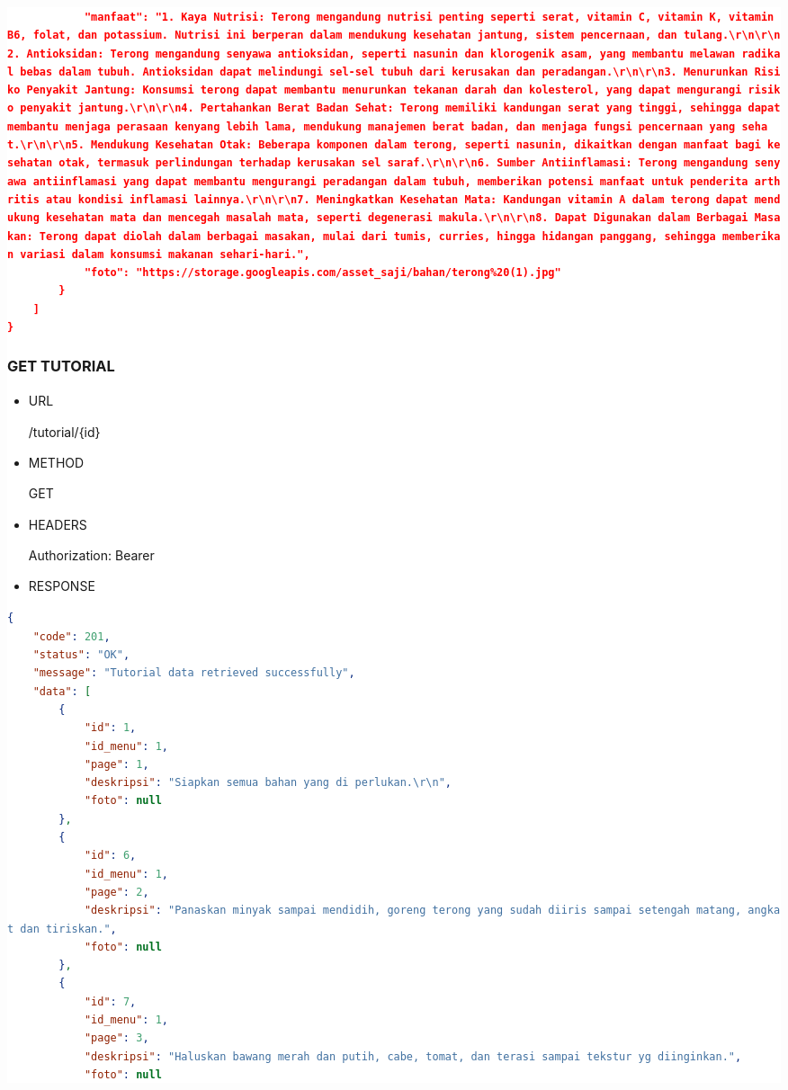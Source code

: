 ```json
            "manfaat": "1. Kaya Nutrisi: Terong mengandung nutrisi penting seperti serat, vitamin C, vitamin K, vitamin B6, folat, dan potassium. Nutrisi ini berperan dalam mendukung kesehatan jantung, sistem pencernaan, dan tulang.\r\n\r\n2. Antioksidan: Terong mengandung senyawa antioksidan, seperti nasunin dan klorogenik asam, yang membantu melawan radikal bebas dalam tubuh. Antioksidan dapat melindungi sel-sel tubuh dari kerusakan dan peradangan.\r\n\r\n3. Menurunkan Risiko Penyakit Jantung: Konsumsi terong dapat membantu menurunkan tekanan darah dan kolesterol, yang dapat mengurangi risiko penyakit jantung.\r\n\r\n4. Pertahankan Berat Badan Sehat: Terong memiliki kandungan serat yang tinggi, sehingga dapat membantu menjaga perasaan kenyang lebih lama, mendukung manajemen berat badan, dan menjaga fungsi pencernaan yang sehat.\r\n\r\n5. Mendukung Kesehatan Otak: Beberapa komponen dalam terong, seperti nasunin, dikaitkan dengan manfaat bagi kesehatan otak, termasuk perlindungan terhadap kerusakan sel saraf.\r\n\r\n6. Sumber Antiinflamasi: Terong mengandung senyawa antiinflamasi yang dapat membantu mengurangi peradangan dalam tubuh, memberikan potensi manfaat untuk penderita arthritis atau kondisi inflamasi lainnya.\r\n\r\n7. Meningkatkan Kesehatan Mata: Kandungan vitamin A dalam terong dapat mendukung kesehatan mata dan mencegah masalah mata, seperti degenerasi makula.\r\n\r\n8. Dapat Digunakan dalam Berbagai Masakan: Terong dapat diolah dalam berbagai masakan, mulai dari tumis, curries, hingga hidangan panggang, sehingga memberikan variasi dalam konsumsi makanan sehari-hari.",
            "foto": "https://storage.googleapis.com/asset_saji/bahan/terong%20(1).jpg"
        }
    ]
}
```

### GET TUTORIAL
- URL
    
    /tutorial/{id}
    
- METHOD
    
    GET
    
- HEADERS
    
    Authorization: Bearer <Token>
    
   
- RESPONSE
```json
{
    "code": 201,
    "status": "OK",
    "message": "Tutorial data retrieved successfully",
    "data": [
        {
            "id": 1,
            "id_menu": 1,
            "page": 1,
            "deskripsi": "Siapkan semua bahan yang di perlukan.\r\n",
            "foto": null
        },
        {
            "id": 6,
            "id_menu": 1,
            "page": 2,
            "deskripsi": "Panaskan minyak sampai mendidih, goreng terong yang sudah diiris sampai setengah matang, angkat dan tiriskan.",
            "foto": null
        },
        {
            "id": 7,
            "id_menu": 1,
            "page": 3,
            "deskripsi": "Haluskan bawang merah dan putih, cabe, tomat, dan terasi sampai tekstur yg diinginkan.",
            "foto": null
```